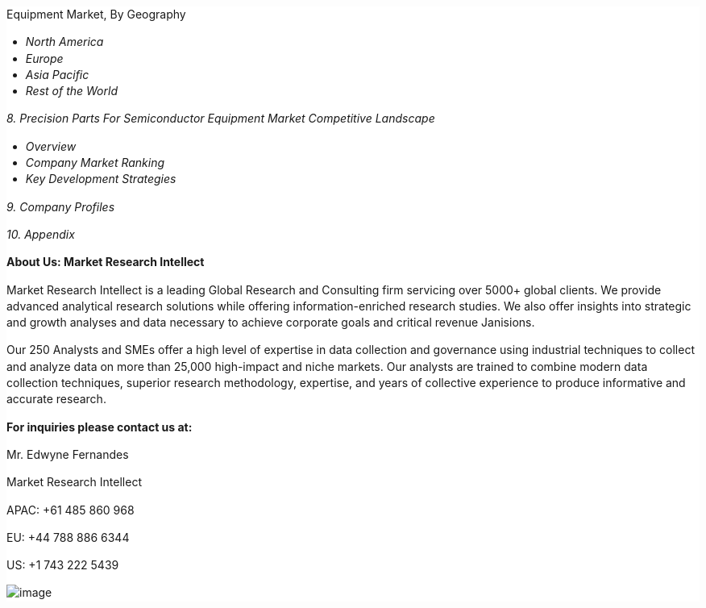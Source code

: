 Equipment Market, By Geography</span></em></p><ul><li><em><span class="">North America</span></em></li><li><em><span class="">Europe</span></em></li><li><em><span class="">Asia Pacific</span></em></li><li><em><span class="">Rest of the World</span></em></li></ul><p><em><span class="font-[700]">8. Precision Parts For Semiconductor Equipment Market Competitive Landscape</span></em></p><ul><li><em><span class="">Overview</span></em></li><li><em><span class="">Company Market Ranking</span></em></li><li><em><span class="">Key Development Strategies</span></em></li></ul><p><em><span class="font-[700]">9. Company Profiles</span></em></p><p><em><span class="font-[700]">10. Appendix</span></em></p><p><strong><span class="font-[700]">About Us: Market Research Intellect</span></strong></p><p><span class="">Market Research Intellect is a leading Global Research and Consulting firm servicing over 5000+ global clients. We provide advanced analytical research solutions while offering information-enriched research studies.&nbsp;</span>We also offer insights into strategic and growth analyses and data necessary to achieve corporate goals and critical revenue Janisions.</p><p><span class="">Our 250 Analysts and SMEs offer a high level of expertise in data collection and governance using industrial techniques to collect and analyze data on more than 25,000 high-impact and niche markets. Our analysts are trained to combine modern data collection techniques, superior research methodology, expertise, and years of collective experience to produce informative and accurate research.</span></p><p><strong>For inquiries please contact us at:</strong></p><p>Mr. Edwyne Fernandes</p><p>Market Research Intellect</p><p>APAC: +61 485 860 968</p><p>EU: +44 788 886 6344</p><p>US: +1 743 222 5439</p>
![image](https://github.com/user-attachments/assets/f909e43b-a0f3-4607-9907-405107c1331b)
